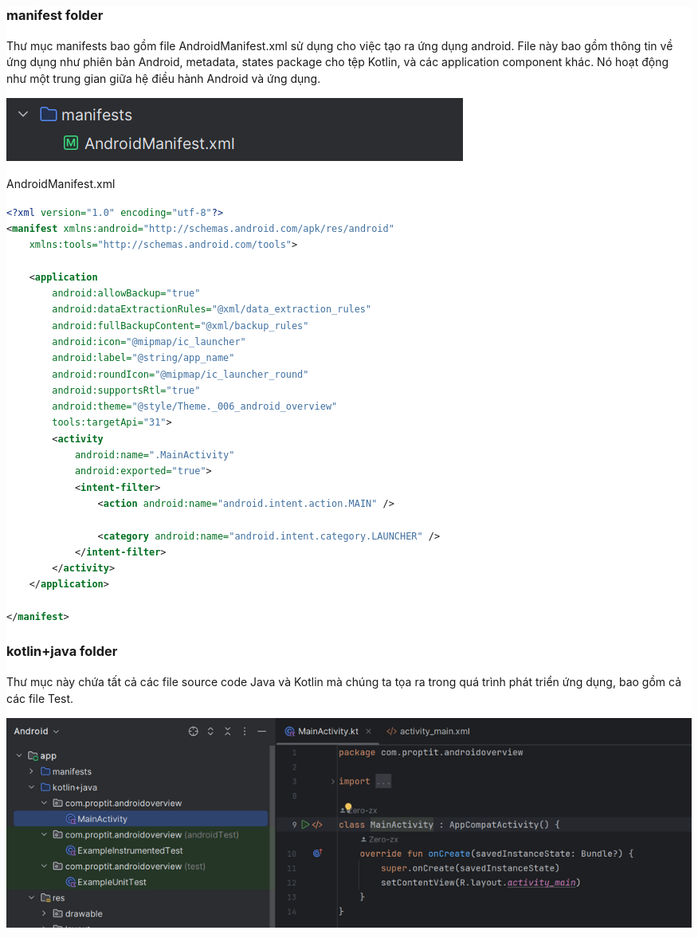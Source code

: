 ### manifest folder 
Thư mục manifests bao gồm file AndroidManifest.xml sử dụng cho việc tạo ra ứng dụng android. File này bao gồm thông tin về ứng dụng như phiên bản Android, metadata, states package cho tệp Kotlin, và các application component khác. Nó hoạt động như một trung gian giữa hệ điều hành Android và ứng dụng.

![img.png](imgs/img2.png)

AndroidManifest.xml
```xml
<?xml version="1.0" encoding="utf-8"?>
<manifest xmlns:android="http://schemas.android.com/apk/res/android"
    xmlns:tools="http://schemas.android.com/tools">

    <application
        android:allowBackup="true"
        android:dataExtractionRules="@xml/data_extraction_rules"
        android:fullBackupContent="@xml/backup_rules"
        android:icon="@mipmap/ic_launcher"
        android:label="@string/app_name"
        android:roundIcon="@mipmap/ic_launcher_round"
        android:supportsRtl="true"
        android:theme="@style/Theme._006_android_overview"
        tools:targetApi="31">
        <activity
            android:name=".MainActivity"
            android:exported="true">
            <intent-filter>
                <action android:name="android.intent.action.MAIN" />

                <category android:name="android.intent.category.LAUNCHER" />
            </intent-filter>
        </activity>
    </application>

</manifest>
```
### kotlin+java folder
Thư mục này chứa tất cả các file source code Java và Kotlin mà chúng ta tọa ra trong quá trình phát triển ứng dụng, bao gồm cả các file Test.

![img_1.png](imgs/img_1.png)

